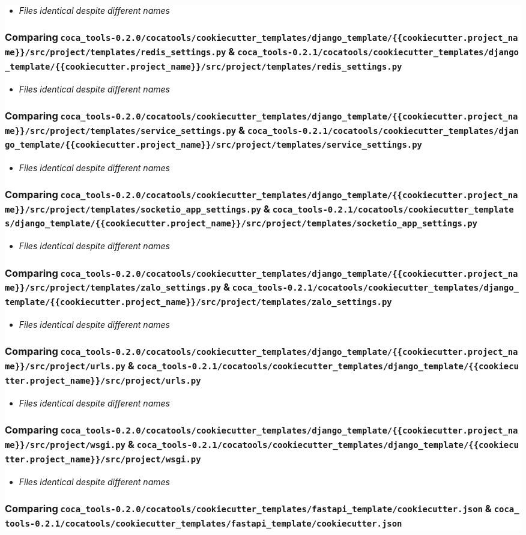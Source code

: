  * *Files identical despite different names*

### Comparing `coca_tools-0.2.0/cocatools/cookiecutter_templates/django_template/{{cookiecutter.project_name}}/src/project/templates/redis_settings.py` & `coca_tools-0.2.1/cocatools/cookiecutter_templates/django_template/{{cookiecutter.project_name}}/src/project/templates/redis_settings.py`

 * *Files identical despite different names*

### Comparing `coca_tools-0.2.0/cocatools/cookiecutter_templates/django_template/{{cookiecutter.project_name}}/src/project/templates/service_settings.py` & `coca_tools-0.2.1/cocatools/cookiecutter_templates/django_template/{{cookiecutter.project_name}}/src/project/templates/service_settings.py`

 * *Files identical despite different names*

### Comparing `coca_tools-0.2.0/cocatools/cookiecutter_templates/django_template/{{cookiecutter.project_name}}/src/project/templates/socketio_app_settings.py` & `coca_tools-0.2.1/cocatools/cookiecutter_templates/django_template/{{cookiecutter.project_name}}/src/project/templates/socketio_app_settings.py`

 * *Files identical despite different names*

### Comparing `coca_tools-0.2.0/cocatools/cookiecutter_templates/django_template/{{cookiecutter.project_name}}/src/project/templates/zalo_settings.py` & `coca_tools-0.2.1/cocatools/cookiecutter_templates/django_template/{{cookiecutter.project_name}}/src/project/templates/zalo_settings.py`

 * *Files identical despite different names*

### Comparing `coca_tools-0.2.0/cocatools/cookiecutter_templates/django_template/{{cookiecutter.project_name}}/src/project/urls.py` & `coca_tools-0.2.1/cocatools/cookiecutter_templates/django_template/{{cookiecutter.project_name}}/src/project/urls.py`

 * *Files identical despite different names*

### Comparing `coca_tools-0.2.0/cocatools/cookiecutter_templates/django_template/{{cookiecutter.project_name}}/src/project/wsgi.py` & `coca_tools-0.2.1/cocatools/cookiecutter_templates/django_template/{{cookiecutter.project_name}}/src/project/wsgi.py`

 * *Files identical despite different names*

### Comparing `coca_tools-0.2.0/cocatools/cookiecutter_templates/fastapi_template/cookiecutter.json` & `coca_tools-0.2.1/cocatools/cookiecutter_templates/fastapi_template/cookiecutter.json`
